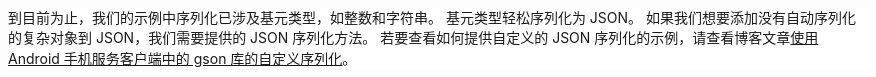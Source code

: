 到目前为止，我们的示例中序列化已涉及基元类型，如整数和字符串。  基元类型轻松序列化为 JSON。  如果我们想要添加没有自动序列化的复杂对象到 JSON，我们需要提供的 JSON 序列化方法。  若要查看如何提供自定义的 JSON 序列化的示例，请查看博客文章[使用 Android 手机服务客户端中的 gson 库的自定义序列化][2]。



[What is Mobile Services]: #what-is
[Concepts]: #concepts
[How to: Create the Mobile Services client]: #create-client
[How to: Create a table reference]: #instantiating
[The API structure]: #api
[How to: Query data from a mobile service]: #querying
[返回所有项]: #showAll
[筛选返回的数据]: #filtering
[返回的数据的排序]: #sorting
[返回在页中的数据]: #paging
[选择特定列]: #selecting
[How to: Concatenate query methods]: #chaining
[How to: Bind data to the user interface]: #binding
[How to: Define the layout]: #layout
[How to: Define the adapter]: #adapter
[How to: Use the adapter]: #use-adapter
[How to: Insert data into a mobile service]: #inserting
[How to: update data in a mobile service]: #updating
[How to: Delete data in a mobile service]: #deleting
[How to: Look up a specific item]: #lookup
[How to: Work with untyped data]: #untyped
[How to: Authenticate users]: #authentication
[Cache authentication tokens]: #caching
[How to: Handle errors]: #errors
[How to: Design unit tests]: #tests
[How to: Customize the client]: #customizing
[Customize request headers]: #headers
[Customize serialization]: #serialization
[Next Steps]: #next-steps
[Setup and Prerequisites]: #setup




[Get started with Azure Mobile Apps]: app-service-mobile-android-get-started.md
[ASCII control codes C0 and C1]: http://en.wikipedia.org/wiki/Data_link_escape_character#C1_set
[Mobile Services SDK for Android]: http://go.microsoft.com/fwlink/p/?LinkID=717033
[Azure 门户]: https://portal.azure.com
[开始使用身份验证]: app-service-mobile-android-get-started-users.md
[1]: http://google-gson.googlecode.com/svn/trunk/gson/docs/javadocs/com/google/gson/JsonObject.html
[2]: http://hashtagfail.com/post/44606137082/mobile-services-android-serialization-gson
[3]: http://go.microsoft.com/fwlink/p/?LinkId=290801
[4]: http://go.microsoft.com/fwlink/p/?LinkId=296840
[5]: app-service-mobile-android-get-started-push.md
[6]: ../notification-hubs/notification-hubs-push-notification-overview.md#integration-with-app-service-mobile-apps
[7]: app-service-mobile-android-get-started-users.md#cache-tokens
[8]: http://azure.github.io/azure-mobile-apps-android-client/com/microsoft/windowsazure/mobileservices/table/MobileServiceTable.html
[9]: http://azure.github.io/azure-mobile-apps-android-client/com/microsoft/windowsazure/mobileservices/MobileServiceClient.html
[10]: app-service-mobile-dotnet-backend-how-to-use-server-sdk.md
[11]: app-service-mobile-node-backend-how-to-use-server-sdk.md
[12]: http://azure.github.io/azure-mobile-apps-android-client/
[13]: app-service-mobile-android-get-started.md#create-a-new-azure-mobile-app-backend
[14]: http://go.microsoft.com/fwlink/p/?LinkID=717034
[15]: app-service-mobile-dotnet-backend-how-to-use-server-sdk.md#how-to-define-a-table-controller
[16]: app-service-mobile-node-backend-how-to-use-server-sdk.md#TableOperations
[未来]: http://developer.android.com/reference/java/util/concurrent/Future.html
[AsyncTask]: http://developer.android.com/reference/android/os/AsyncTask.html